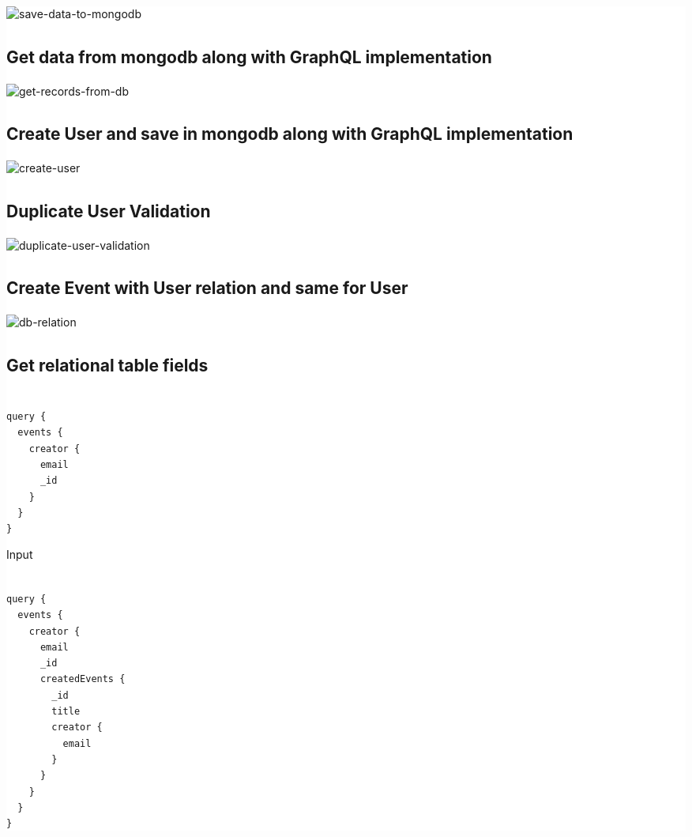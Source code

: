 ![save-data-to-mongodb](https://github.com/user-attachments/assets/afc08c37-f458-411b-893c-c3e06d7d58ca)

## Get data from mongodb along with GraphQL implementation

![get-records-from-db](https://github.com/user-attachments/assets/914d927e-6297-428d-aedb-922761e4e6ac)

## Create User and save in mongodb along with GraphQL implementation

![create-user](https://github.com/user-attachments/assets/df74fa75-bbe0-42ca-adca-1ef12ef7c583)

## Duplicate User Validation

![duplicate-user-validation](https://github.com/user-attachments/assets/e3034b1c-84f3-4b17-bb1f-840fa7ac612b)

## Create Event with User relation and same for User

![db-relation](https://github.com/user-attachments/assets/5b6b7bc0-79bd-4598-bfbf-1b73cc6a3213)

## Get relational table fields

```ts

query {
  events {
    creator {
      email
      _id
    }
  }
}

```

Input

```ts

query {
  events {
    creator {
      email
      _id
      createdEvents {
        _id
        title
        creator {
          email
        }
      }
    }
  }
}

```
